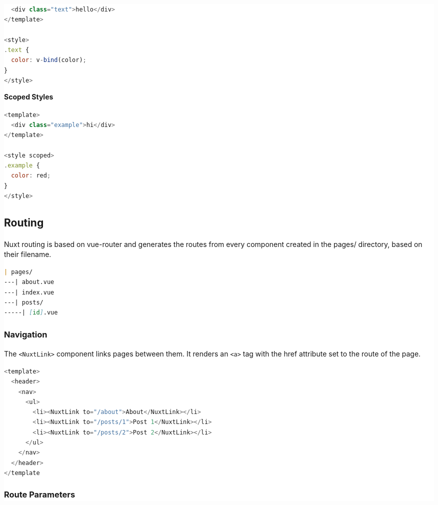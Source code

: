 ```js
  <div class="text">hello</div>
</template>

<style>
.text {
  color: v-bind(color);
}
</style>
```
**Scoped Styles**
```js
<template>
  <div class="example">hi</div>
</template>

<style scoped>
.example {
  color: red;
}
</style>
```

## Routing
Nuxt routing is based on vue-router and generates the routes from every component created in the pages/ directory, based on their filename.

```md
| pages/
---| about.vue
---| index.vue
---| posts/
-----| [id].vue
```
### Navigation

The `<NuxtLink>` component links pages between them. It renders an `<a>` tag with the href attribute set to the route of the page.

```js
<template>
  <header>
    <nav>
      <ul>
        <li><NuxtLink to="/about">About</NuxtLink></li>
        <li><NuxtLink to="/posts/1">Post 1</NuxtLink></li>
        <li><NuxtLink to="/posts/2">Post 2</NuxtLink></li>
      </ul>
    </nav>
  </header>
</template
```
### Route Parameters
